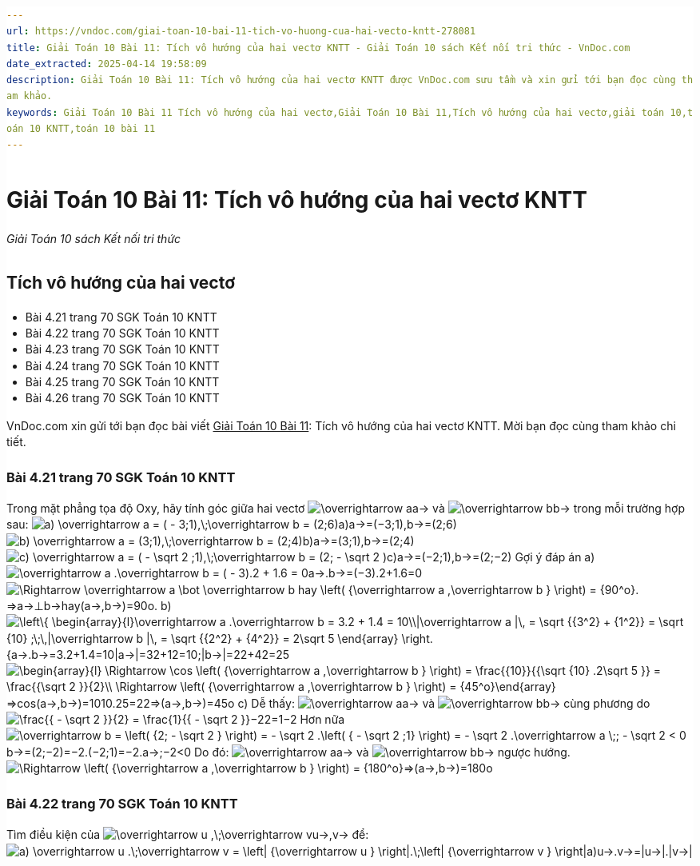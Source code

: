 ```yaml
---
url: https://vndoc.com/giai-toan-10-bai-11-tich-vo-huong-cua-hai-vecto-kntt-278081
title: Giải Toán 10 Bài 11: Tích vô hướng của hai vectơ KNTT - Giải Toán 10 sách Kết nối tri thức - VnDoc.com
date_extracted: 2025-04-14 19:58:09
description: Giải Toán 10 Bài 11: Tích vô hướng của hai vectơ KNTT được VnDoc.com sưu tầm và xin gửi tới bạn đọc cùng tham khảo.
keywords: Giải Toán 10 Bài 11 Tích vô hướng của hai vectơ,Giải Toán 10 Bài 11,Tích vô hướng của hai vectơ,giải toán 10,toán 10 KNTT,toán 10 bài 11
---
```


# Giải Toán 10 Bài 11: Tích vô hướng của hai vectơ KNTT
 _Giải Toán 10 sách Kết nối tri thức_
## Tích vô hướng của hai vectơ
  * Bài 4.21 trang 70 SGK Toán 10 KNTT
  * Bài 4.22 trang 70 SGK Toán 10 KNTT
  * Bài 4.23 trang 70 SGK Toán 10 KNTT
  * Bài 4.24 trang 70 SGK Toán 10 KNTT
  * Bài 4.25 trang 70 SGK Toán 10 KNTT
  * Bài 4.26 trang 70 SGK Toán 10 KNTT

VnDoc.com xin gửi tới bạn đọc bài viết [Giải Toán 10 Bài 11](<https://vndoc.com/giai-toan-10-bai-11-tich-vo-huong-cua-hai-vecto-kntt-278081>): Tích vô hướng của hai vectơ KNTT. Mời bạn đọc cùng tham khảo chi tiết.
### Bài 4.21 trang 70 SGK Toán 10 KNTT
Trong mặt phẳng tọa độ Oxy, hãy tính góc giữa hai vectơ ![\\overrightarrow a](https://i.vdoc.vn/data/image/blank.png)a→ và ![\\overrightarrow b](https://i.vdoc.vn/data/image/blank.png)b→ trong mỗi trường hợp sau:
![a\) \\overrightarrow a = \( - 3;1\),\\;\\overrightarrow b = \(2;6\)](https://i.vdoc.vn/data/image/blank.png)a\)a→=\(−3;1\),b→=\(2;6\)
![b\) \\overrightarrow a = \(3;1\),\\;\\overrightarrow b = \(2;4\)](https://i.vdoc.vn/data/image/blank.png)b\)a→=\(3;1\),b→=\(2;4\)
![c\) \\overrightarrow a = \( - \\sqrt 2 ;1\),\\;\\overrightarrow b = \(2; - \\sqrt 2 \)](https://i.vdoc.vn/data/image/blank.png)c\)a→=\(−2;1\),b→=\(2;−2\)
Gợi ý đáp án
a\) ![\\overrightarrow a .\\overrightarrow b = \( - 3\).2 + 1.6 = 0](https://i.vdoc.vn/data/image/blank.png)a→.b→=\(−3\).2+1.6=0
![\\Rightarrow \\overrightarrow a \\bot \\overrightarrow b hay \\left\( {\\overrightarrow a ,\\overrightarrow b } \\right\) = {90^o}.](https://i.vdoc.vn/data/image/blank.png)⇒a→⊥b→hay\(a→,b→\)=90o.
b\) ![\\left\\{ \\begin{array}{l}\\overrightarrow a .\\overrightarrow b = 3.2 + 1.4 = 10\\\\|\\overrightarrow a |\\, = \\sqrt {{3^2} + {1^2}} = \\sqrt {10} ;\\;\\,|\\overrightarrow b |\\, = \\sqrt {{2^2} + {4^2}} = 2\\sqrt 5 \\end{array} \\right.](https://i.vdoc.vn/data/image/blank.png)\{a→.b→=3.2+1.4=10|a→|=32+12=10;|b→|=22+42=25
![\\begin{array}{l} \\Rightarrow \\cos \\left\( {\\overrightarrow a ,\\overrightarrow b } \\right\) = \\frac{{10}}{{\\sqrt {10} .2\\sqrt 5 }} = \\frac{{\\sqrt 2 }}{2}\\\\ \\Rightarrow \\left\( {\\overrightarrow a ,\\overrightarrow b } \\right\) = {45^o}\\end{array}](https://i.vdoc.vn/data/image/blank.png)⇒cos⁡\(a→,b→\)=1010.25=22⇒\(a→,b→\)=45o
c\) Dễ thấy: ![\\overrightarrow a](https://i.vdoc.vn/data/image/blank.png)a→ và ![\\overrightarrow b](https://i.vdoc.vn/data/image/blank.png)b→ cùng phương do ![\\frac{{ - \\sqrt 2 }}{2} = \\frac{1}{{ - \\sqrt 2 }}](https://i.vdoc.vn/data/image/blank.png)−22=1−2
Hơn nữa ![\\overrightarrow b = \\left\( {2; - \\sqrt 2 } \\right\) = - \\sqrt 2 .\\left\( { - \\sqrt 2 ;1} \\right\) = - \\sqrt 2 .\\overrightarrow a \\;; - \\sqrt 2 < 0](https://i.vdoc.vn/data/image/blank.png)b→=\(2;−2\)=−2.\(−2;1\)=−2.a→;−2<0
Do đó: ![\\overrightarrow a](https://i.vdoc.vn/data/image/blank.png)a→ và ![\\overrightarrow b](https://i.vdoc.vn/data/image/blank.png)b→ ngược hướng.
![\\Rightarrow \\left\( {\\overrightarrow a ,\\overrightarrow b } \\right\) = {180^o}](https://i.vdoc.vn/data/image/blank.png)⇒\(a→,b→\)=180o
### Bài 4.22 trang 70 SGK Toán 10 KNTT
Tìm điều kiện của ![\\overrightarrow u ,\\;\\overrightarrow v](https://i.vdoc.vn/data/image/blank.png)u→,v→ để:
![a\) \\overrightarrow u .\\;\\overrightarrow v = \\left| {\\overrightarrow u } \\right|.\\;\\left| {\\overrightarrow v } \\right|](https://i.vdoc.vn/data/image/blank.png)a\)u→.v→=|u→|.|v→|